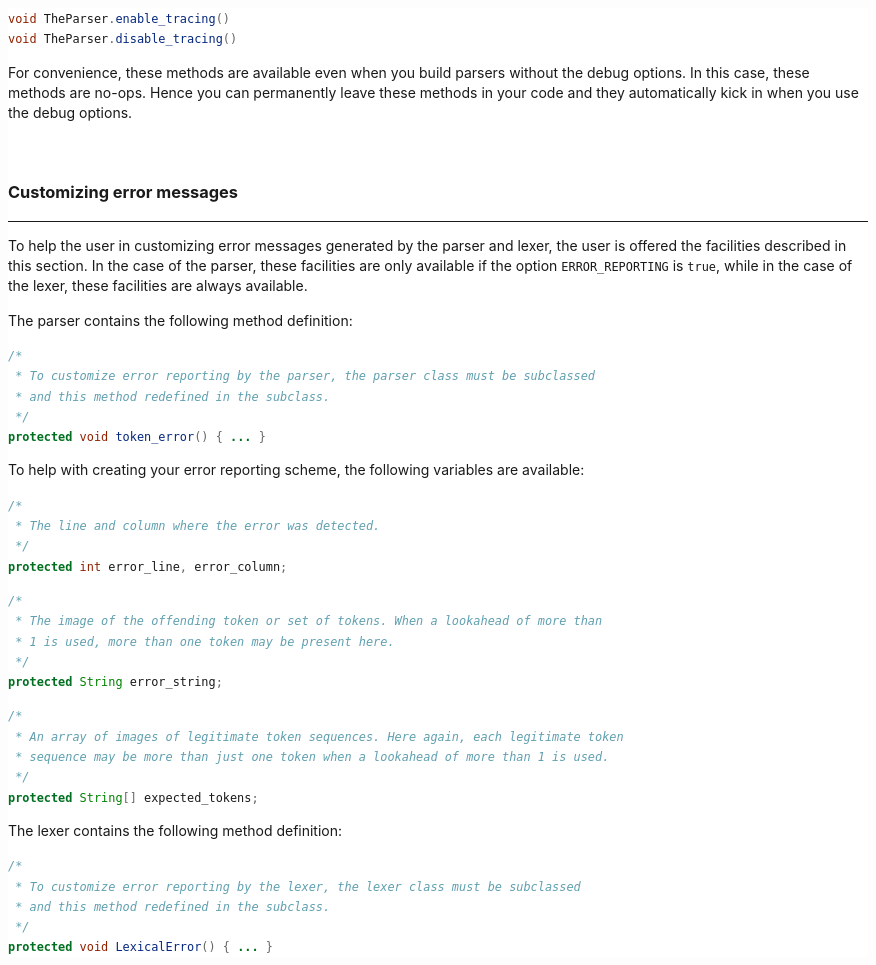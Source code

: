 ```java
void TheParser.enable_tracing()
void TheParser.disable_tracing()
```

For convenience, these methods are available even when you build parsers without the debug options. In this case, these methods are no-ops. Hence you can permanently leave these methods in your code and they automatically kick in when you use the debug options.

<br>

### <a name="error-messages"></a>Customizing error messages

---

To help the user in customizing error messages generated by the parser and lexer, the user is offered the facilities described in this section. In the case of the parser, these facilities are only available if the option `ERROR_REPORTING` is `true`, while in the case of the lexer, these facilities are always available.

The parser contains the following method definition:

```java
/*
 * To customize error reporting by the parser, the parser class must be subclassed
 * and this method redefined in the subclass.
 */
protected void token_error() { ... }
```

To help with creating your error reporting scheme, the following variables are available:

```java
/*
 * The line and column where the error was detected.
 */
protected int error_line, error_column;
```

```java
/*
 * The image of the offending token or set of tokens. When a lookahead of more than
 * 1 is used, more than one token may be present here.
 */
protected String error_string;
```

```java
/*
 * An array of images of legitimate token sequences. Here again, each legitimate token
 * sequence may be more than just one token when a lookahead of more than 1 is used.
 */
protected String[] expected_tokens;
```

The lexer contains the following method definition:

```java
/*
 * To customize error reporting by the lexer, the lexer class must be subclassed
 * and this method redefined in the subclass.
 */
protected void LexicalError() { ... }
```
